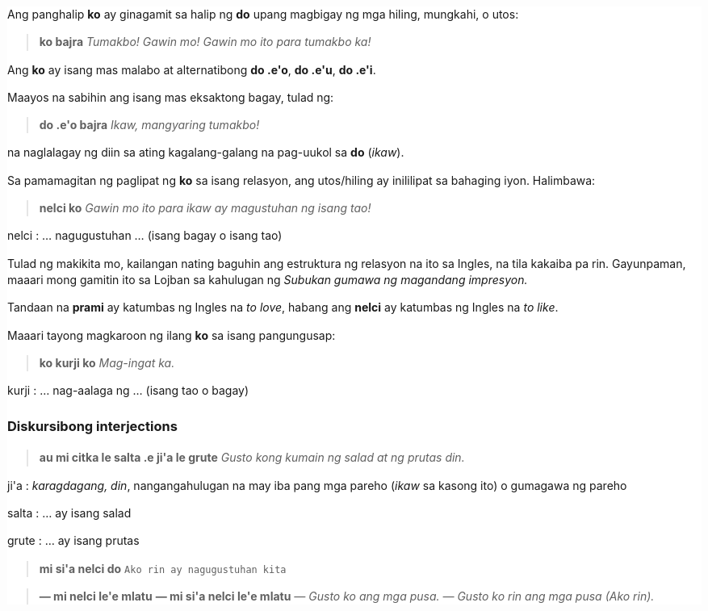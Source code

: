 Ang panghalip **ko** ay ginagamit sa halip ng **do** upang magbigay ng mga hiling, mungkahi, o utos:

> **ko bajra**
> _Tumakbo! Gawin mo! Gawin mo ito para tumakbo ka!_

Ang **ko** ay isang mas malabo at alternatibong **do .e'o**, **do .e'u**, **do .e'i**.

Maayos na sabihin ang isang mas eksaktong bagay, tulad ng:

> **do .e'o bajra**
> _Ikaw, mangyaring tumakbo!_

na naglalagay ng diin sa ating kagalang-galang na pag-uukol sa **do** (_ikaw_).

Sa pamamagitan ng paglipat ng **ko** sa isang relasyon, ang utos/hiling ay inililipat sa bahaging iyon. Halimbawa:

> **nelci ko**
> _Gawin mo ito para ikaw ay magustuhan ng isang tao!_

nelci
: … nagugustuhan … (isang bagay o isang tao)

Tulad ng makikita mo, kailangan nating baguhin ang estruktura ng relasyon na ito sa Ingles, na tila kakaiba pa rin. Gayunpaman, maaari mong gamitin ito sa Lojban sa kahulugan ng _Subukan gumawa ng magandang impresyon._

Tandaan na **prami** ay katumbas ng Ingles na _to love_, habang ang **nelci** ay katumbas ng Ingles na _to like_.

Maaari tayong magkaroon ng ilang **ko** sa isang pangungusap:

> **ko kurji ko**
> _Mag-ingat ka._

kurji
: … nag-aalaga ng … (isang tao o bagay)

### Diskursibong interjections

> **au mi citka le salta .e ji'a le grute**
> _Gusto kong kumain ng salad at ng prutas din._

ji'a
: _karagdagang, din_, nangangahulugan na may iba pang mga pareho (_ikaw_ sa kasong ito) o gumagawa ng pareho

salta
: … ay isang salad

grute
: … ay isang prutas

> **mi si'a nelci do**
> `Ako rin ay nagugustuhan kita`


> **— mi nelci le'e mlatu**
> **— mi si'a nelci le'e mlatu**
> _— Gusto ko ang mga pusa._
> _— Gusto ko rin ang mga pusa (Ako rin)._

